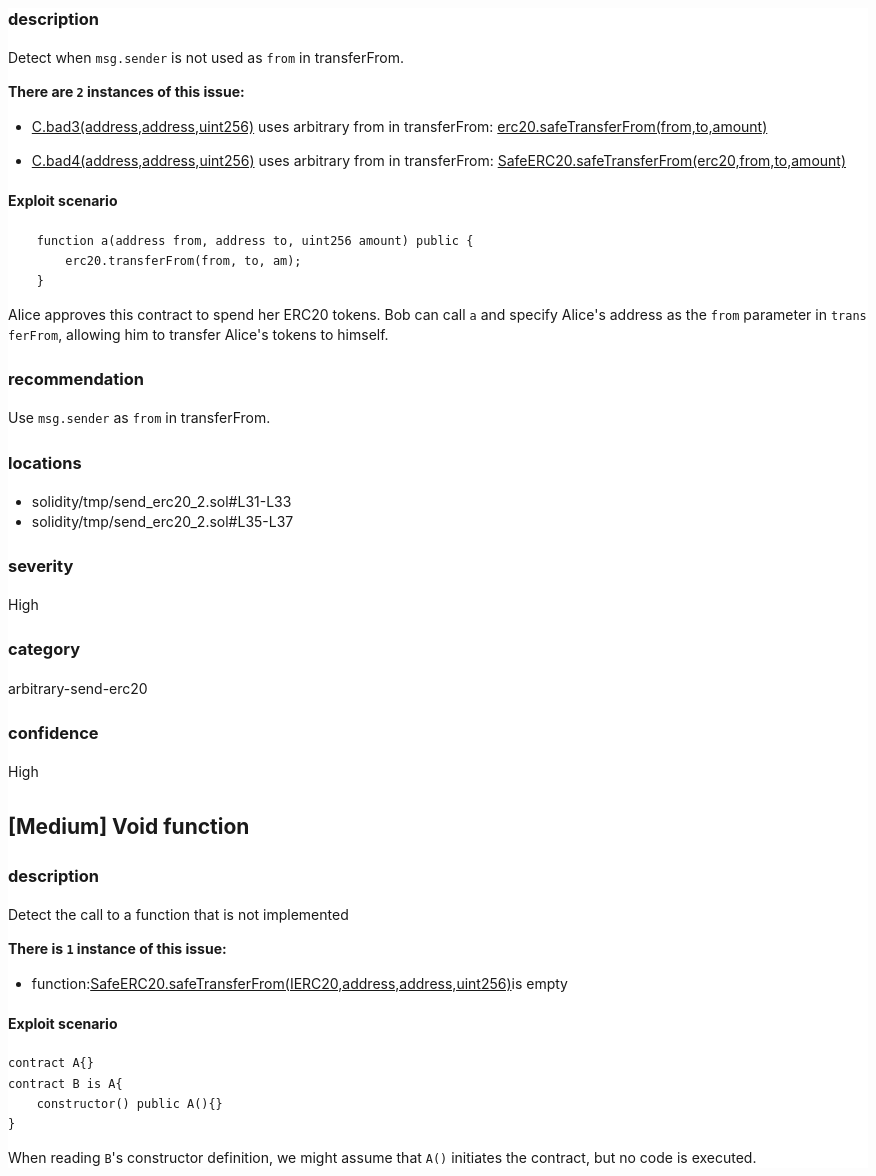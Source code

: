 ### description
Detect when `msg.sender` is not used as `from` in transferFrom.

**There are `2` instances of this issue:**

- [C.bad3(address,address,uint256)](solidity/tmp/send_erc20_2.sol#L31-L33) uses arbitrary from in transferFrom: [erc20.safeTransferFrom(from,to,amount)](solidity/tmp/send_erc20_2.sol#L32)

- [C.bad4(address,address,uint256)](solidity/tmp/send_erc20_2.sol#L35-L37) uses arbitrary from in transferFrom: [SafeERC20.safeTransferFrom(erc20,from,to,amount)](solidity/tmp/send_erc20_2.sol#L36)

#### Exploit scenario

```solidity
    function a(address from, address to, uint256 amount) public {
        erc20.transferFrom(from, to, am);
    }
```
Alice approves this contract to spend her ERC20 tokens. Bob can call `a` and specify Alice's address as the `from` parameter in `transferFrom`, allowing him to transfer Alice's tokens to himself.

### recommendation

Use `msg.sender` as `from` in transferFrom.


### locations
- solidity/tmp/send_erc20_2.sol#L31-L33
- solidity/tmp/send_erc20_2.sol#L35-L37

### severity
High

### category
arbitrary-send-erc20

### confidence
High

## [Medium] Void function

### description
Detect the call to a function that is not implemented

**There is `1` instance of this issue:**

- function:[SafeERC20.safeTransferFrom(IERC20,address,address,uint256)](solidity/tmp/send_erc20_2.sol#L4)is empty 

#### Exploit scenario

```solidity
contract A{}
contract B is A{
    constructor() public A(){}
}
```
When reading `B`'s constructor definition, we might assume that `A()` initiates the contract, but no code is executed.
